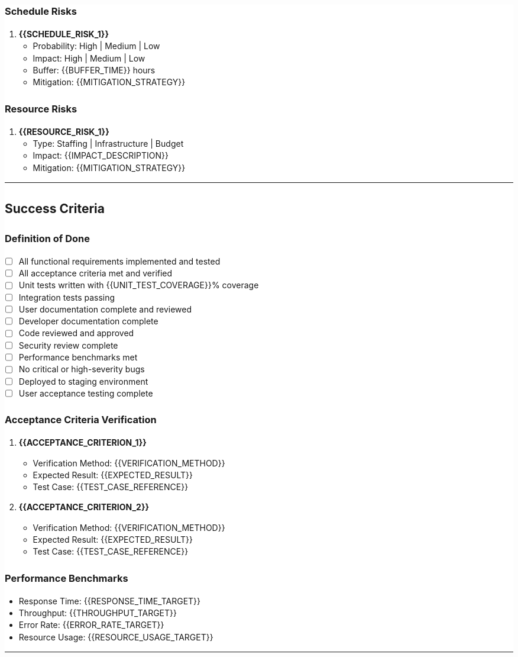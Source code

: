 ### Schedule Risks

1. **{{SCHEDULE_RISK_1}}**
   - Probability: High | Medium | Low
   - Impact: High | Medium | Low
   - Buffer: {{BUFFER_TIME}} hours
   - Mitigation: {{MITIGATION_STRATEGY}}

### Resource Risks

1. **{{RESOURCE_RISK_1}}**
   - Type: Staffing | Infrastructure | Budget
   - Impact: {{IMPACT_DESCRIPTION}}
   - Mitigation: {{MITIGATION_STRATEGY}}

---

## Success Criteria

### Definition of Done

- [ ] All functional requirements implemented and tested
- [ ] All acceptance criteria met and verified
- [ ] Unit tests written with {{UNIT_TEST_COVERAGE}}% coverage
- [ ] Integration tests passing
- [ ] User documentation complete and reviewed
- [ ] Developer documentation complete
- [ ] Code reviewed and approved
- [ ] Security review complete
- [ ] Performance benchmarks met
- [ ] No critical or high-severity bugs
- [ ] Deployed to staging environment
- [ ] User acceptance testing complete

### Acceptance Criteria Verification

1. **{{ACCEPTANCE_CRITERION_1}}**
   - Verification Method: {{VERIFICATION_METHOD}}
   - Expected Result: {{EXPECTED_RESULT}}
   - Test Case: {{TEST_CASE_REFERENCE}}

2. **{{ACCEPTANCE_CRITERION_2}}**
   - Verification Method: {{VERIFICATION_METHOD}}
   - Expected Result: {{EXPECTED_RESULT}}
   - Test Case: {{TEST_CASE_REFERENCE}}

### Performance Benchmarks

- Response Time: {{RESPONSE_TIME_TARGET}}
- Throughput: {{THROUGHPUT_TARGET}}
- Error Rate: {{ERROR_RATE_TARGET}}
- Resource Usage: {{RESOURCE_USAGE_TARGET}}

---